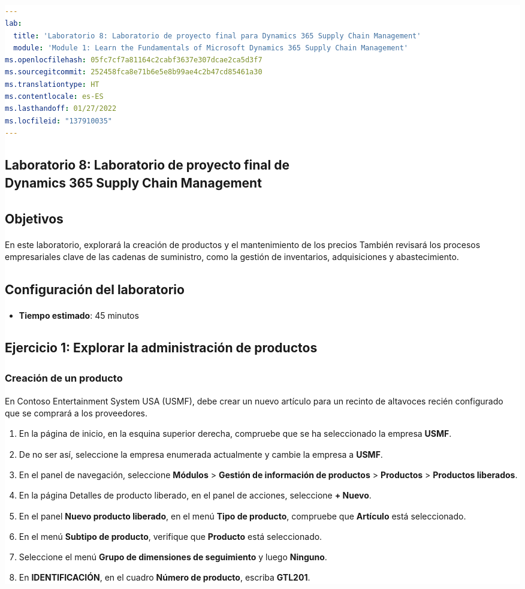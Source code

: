 ```yaml
---
lab:
  title: 'Laboratorio 8: Laboratorio de proyecto final para Dynamics 365 Supply Chain Management'
  module: 'Module 1: Learn the Fundamentals of Microsoft Dynamics 365 Supply Chain Management'
ms.openlocfilehash: 05fc7cf7a81164c2cabf3637e307dcae2ca5d3f7
ms.sourcegitcommit: 252458fca8e71b6e5e8b99ae4c2b47cd85461a30
ms.translationtype: HT
ms.contentlocale: es-ES
ms.lasthandoff: 01/27/2022
ms.locfileid: "137910035"
---
```

## <a name="lab-8---dynamics-365-supply-chain-management-capstone-lab"></a>Laboratorio 8: Laboratorio de proyecto final de Dynamics 365 Supply Chain Management

## <a name="objective"></a>Objetivos

En este laboratorio, explorará la creación de productos y el mantenimiento de los precios También revisará los procesos empresariales clave de las cadenas de suministro, como la gestión de inventarios, adquisiciones y abastecimiento.

## <a name="lab-setup"></a>Configuración del laboratorio

- **Tiempo estimado**: 45 minutos 

## <a name="exercise-1-explore-product-management"></a>Ejercicio 1: Explorar la administración de productos

### <a name="create-a-product"></a>Creación de un producto

En Contoso Entertainment System USA (USMF), debe crear un nuevo artículo para un recinto de altavoces recién configurado que se comprará a los proveedores.

1. En la página de inicio, en la esquina superior derecha, compruebe que se ha seleccionado la empresa **USMF**.

1. De no ser así, seleccione la empresa enumerada actualmente y cambie la empresa a **USMF**.

1. En el panel de navegación, seleccione **Módulos** > **Gestión de información de productos** > **Productos** > **Productos liberados**.

1. En la página Detalles de producto liberado, en el panel de acciones, seleccione **+ Nuevo**.

1. En el panel **Nuevo producto liberado**, en el menú **Tipo de producto**, compruebe que **Artículo** está seleccionado.

1. En el menú **Subtipo de producto**, verifique que **Producto** está seleccionado.

1. Seleccione el menú **Grupo de dimensiones de seguimiento** y luego **Ninguno**.

1. En **IDENTIFICACIÓN**, en el cuadro **Número de producto**, escriba **GTL201**.
